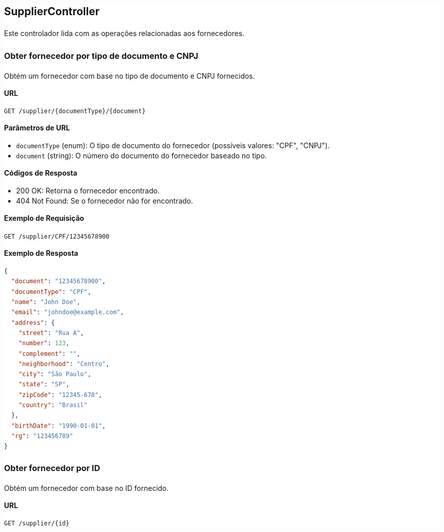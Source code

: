 
## SupplierController

Este controlador lida com as operações relacionadas aos fornecedores.

### Obter fornecedor por tipo de documento e CNPJ

Obtém um fornecedor com base no tipo de documento e CNPJ fornecidos.

**URL**
```
GET /supplier/{documentType}/{document}
```

**Parâmetros de URL**
- `documentType` (enum): O tipo de documento do fornecedor (possíveis valores: "CPF", "CNPJ").
- `document` (string): O número do documento do fornecedor baseado no tipo.

**Códigos de Resposta**
- 200 OK: Retorna o fornecedor encontrado.
- 404 Not Found: Se o fornecedor não for encontrado.

**Exemplo de Requisição**
```
GET /supplier/CPF/12345678900
```

**Exemplo de Resposta**
```json
{
  "document": "12345678900",
  "documentType": "CPF",
  "name": "John Doe",
  "email": "johndoe@example.com",
  "address": {
    "street": "Rua A",
    "number": 123,
    "complement": "",
    "neighborhood": "Centro",
    "city": "São Paulo",
    "state": "SP",
    "zipCode": "12345-678",
    "country": "Brasil"
  },
  "birthDate": "1990-01-01",
  "rg": "123456789"
}
```

### Obter fornecedor por ID

Obtém um fornecedor com base no ID fornecido.

**URL**
```
GET /supplier/{id}
```

